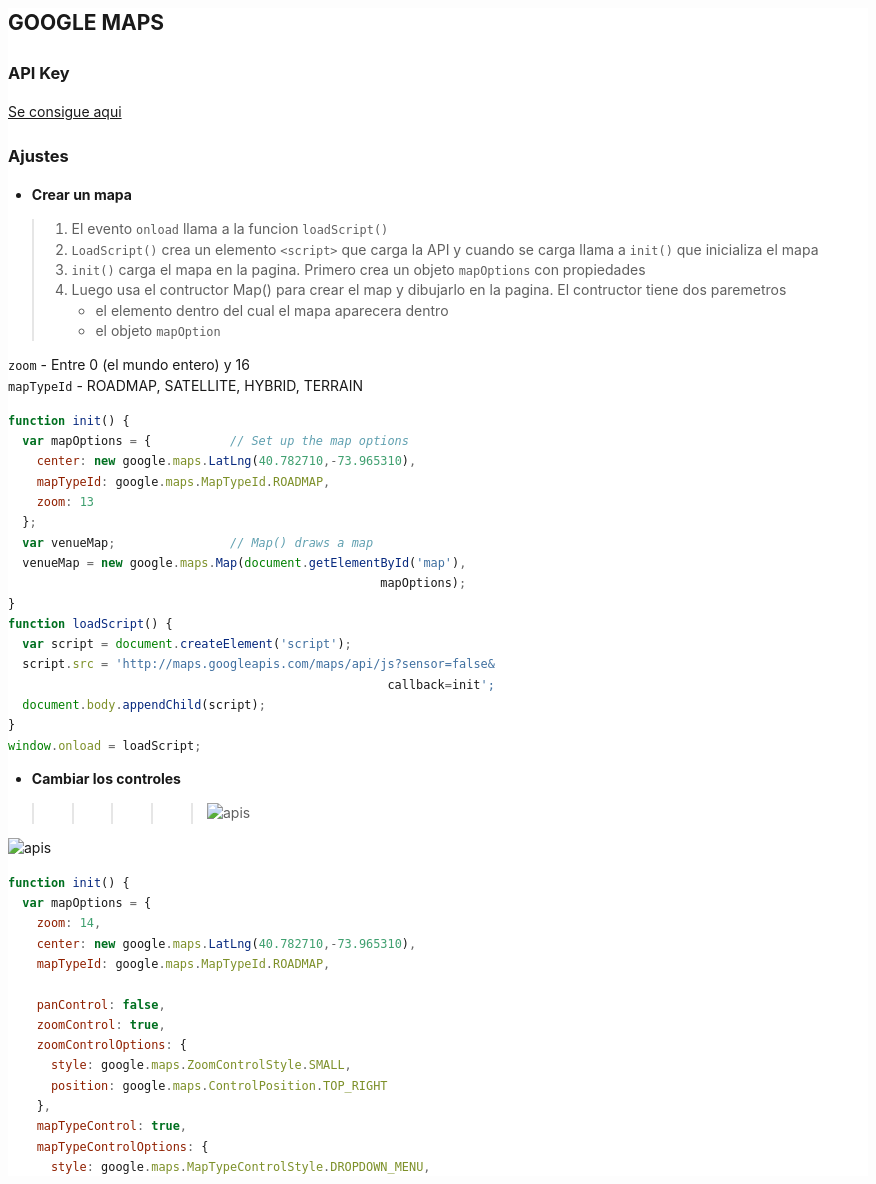 
## GOOGLE MAPS

### API Key

[Se consigue aqui](https://cloud.google.com/console)

### Ajustes

* **Crear un mapa**

> 1. El evento `onload` llama a la funcion `loadScript()`   
> 2. `LoadScript()` crea un elemento `<script>` que carga la API y cuando se carga
> llama a `init()` que inicializa el mapa  
> 3. `init()`  carga el mapa en la pagina. Primero crea un objeto `mapOptions`
> con propiedades  
> 4. Luego usa el contructor Map() para crear el map y dibujarlo en la pagina. El
> contructor tiene dos paremetros  
>     * el elemento dentro del cual el mapa aparecera dentro  
>     * el objeto `mapOption`  

`zoom` - Entre 0 (el mundo entero) y 16  
`mapTypeId` - ROADMAP, SATELLITE, HYBRID, TERRAIN  


```js
function init() {
  var mapOptions = {           // Set up the map options
    center: new google.maps.LatLng(40.782710,-73.965310),
    mapTypeId: google.maps.MapTypeId.ROADMAP,
    zoom: 13
  };
  var venueMap;                // Map() draws a map
  venueMap = new google.maps.Map(document.getElementById('map'),
                                                    mapOptions);
}
function loadScript() {
  var script = document.createElement('script');     
  script.src = 'http://maps.googleapis.com/maps/api/js?sensor=false&
                                                     callback=init';
  document.body.appendChild(script);                 
}
window.onload = loadScript;    
```

* **Cambiar los controles**

>>>>> ![apis](/z-static/images/apis/mapControls.png)

![apis](/z-static/images/apis/controls.png)

```js
function init() {
  var mapOptions = {
    zoom: 14,
    center: new google.maps.LatLng(40.782710,-73.965310),
    mapTypeId: google.maps.MapTypeId.ROADMAP,

    panControl: false,
    zoomControl: true,
    zoomControlOptions: {
      style: google.maps.ZoomControlStyle.SMALL,
      position: google.maps.ControlPosition.TOP_RIGHT
    },
    mapTypeControl: true,
    mapTypeControlOptions: {
      style: google.maps.MapTypeControlStyle.DROPDOWN_MENU,
```